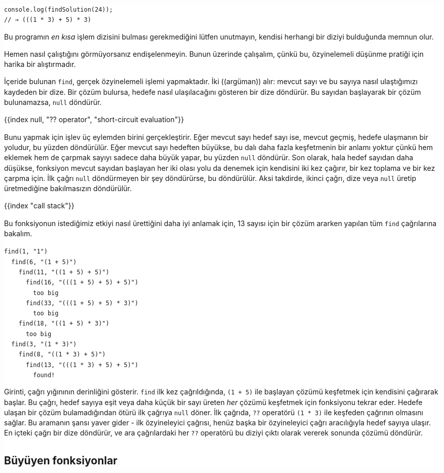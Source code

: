 ```
console.log(findSolution(24));
// → (((1 * 3) + 5) * 3)
```

Bu programın _en kısa_ işlem dizisini bulması gerekmediğini lütfen unutmayın, kendisi herhangi bir diziyi bulduğunda memnun olur.

Hemen nasıl çalıştığını görmüyorsanız endişelenmeyin. Bunun üzerinde çalışalım, çünkü bu, özyinelemeli düşünme pratiği için harika bir alıştırmadır.

İçeride bulunan `find`, gerçek özyinelemeli işlemi yapmaktadır. İki ((argüman)) alır: mevcut sayı ve bu sayıya nasıl ulaştığımızı kaydeden bir dize. Bir çözüm bulursa, hedefe nasıl ulaşılacağını gösteren bir dize döndürür. Bu sayıdan başlayarak bir çözüm bulunamazsa, `null` döndürür.

{{index null, "?? operator", "short-circuit evaluation"}}

Bunu yapmak için işlev üç eylemden birini gerçekleştirir. Eğer mevcut sayı hedef sayı ise, mevcut geçmiş, hedefe ulaşmanın bir yoludur, bu yüzden döndürülür. Eğer mevcut sayı hedeften büyükse, bu dalı daha fazla keşfetmenin bir anlamı yoktur çünkü hem eklemek hem de çarpmak sayıyı sadece daha büyük yapar, bu yüzden `null` döndürür. Son olarak, hala hedef sayıdan daha düşükse, fonksiyon mevcut sayıdan başlayan her iki olası yolu da denemek için kendisini iki kez çağırır, bir kez toplama ve bir kez çarpma için. İlk çağrı `null` döndürmeyen bir şey döndürürse, bu döndürülür. Aksi takdirde, ikinci çağrı, dize veya `null` üretip üretmediğine bakılmasızın döndürülür.

{{index "call stack"}}

Bu fonksiyonun istediğimiz etkiyi nasıl ürettiğini daha iyi anlamak için, 13 sayısı için bir çözüm ararken yapılan tüm `find` çağrılarına bakalım.

```{lang: null}
find(1, "1")
  find(6, "(1 + 5)")
    find(11, "((1 + 5) + 5)")
      find(16, "(((1 + 5) + 5) + 5)")
        too big
      find(33, "(((1 + 5) + 5) * 3)")
        too big
    find(18, "((1 + 5) * 3)")
      too big
  find(3, "(1 * 3)")
    find(8, "((1 * 3) + 5)")
      find(13, "(((1 * 3) + 5) + 5)")
        found!
```

Girinti, çağrı yığınının derinliğini gösterir. `find` ilk kez çağrıldığında, `(1 + 5)` ile başlayan çözümü keşfetmek için kendisini çağırarak başlar. Bu çağrı, hedef sayıya eşit veya daha küçük bir sayı üreten _her_ çözümü keşfetmek için fonksiyonu tekrar eder. Hedefe ulaşan bir çözüm bulamadığından ötürü ilk çağrıya `null` döner. İlk çağrıda, `??` operatörü `(1 * 3)` ile keşfeden çağrının olmasını sağlar. Bu aramanın şansı yaver gider - ilk özyineleyici çağrısı, henüz başka bir özyineleyici çağrı aracılığıyla hedef sayıya ulaşır. En içteki çağrı bir dize döndürür, ve ara çağrılardaki her `??` operatörü bu diziyi çıktı olarak vererek sonunda çözümü döndürür.

## Büyüyen fonksiyonlar
